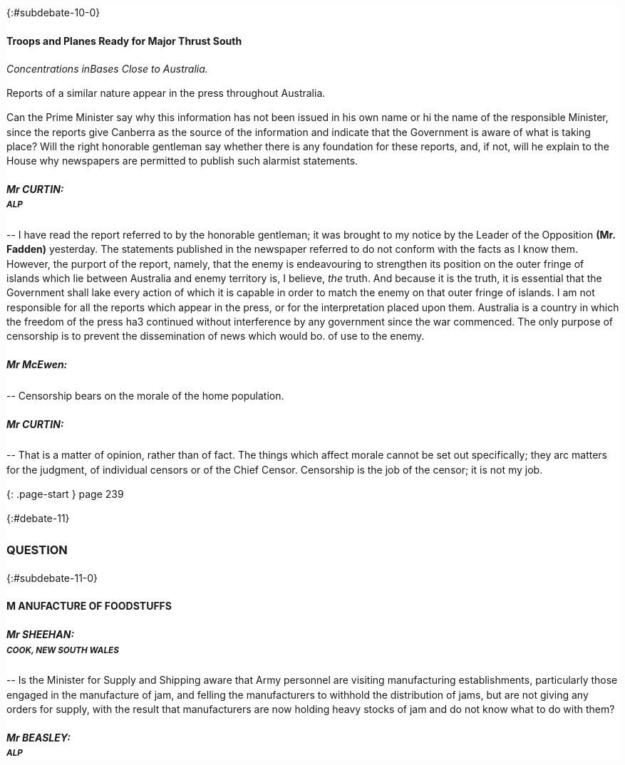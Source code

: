 {:#subdebate-10-0}
#### Troops and Planes Ready for Major Thrust South


 *Concentrations inBases Close to Australia.* 


Reports of a similar nature appear in the press throughout Australia. 

Can the Prime Minister say why this information has not been issued in his own name or hi the name of the responsible Minister, since the reports give Canberra as the source of the information and indicate that the Government is aware of what is taking place? Will the right honorable gentleman say whether there is any foundation for these reports, and, if not, will he explain to the House why newspapers are permitted to publish such alarmist statements. 

##### Mr CURTIN:<br><small class="text-muted">ALP</small>

-- I have read the report referred to by the honorable gentleman; it was brought to my notice by the Leader of the Opposition  **(Mr. Fadden)**  yesterday. The statements published in the newspaper referred to do not conform with the facts as I know them. However, the purport of the report, namely, that the enemy is endeavouring to strengthen its position on the outer fringe of islands which lie between Australia and enemy territory is, I believe,  *the*  truth. And because it is the truth, it is essential that the Government shall lake every action of which it is capable in order to match the enemy on that outer fringe of islands. I am not responsible for all the reports which appear in the press, or for the interpretation placed upon them. Australia is a country in which the freedom of the press ha3 continued without interference by any government since the war commenced. The only purpose of censorship is to prevent the dissemination of news which would bo. of use to the enemy. 

##### Mr McEwen:

-- Censorship bears on the morale of the home population. 

##### Mr CURTIN:

-- That is a matter of opinion, rather than of fact. The things which affect morale cannot be set out specifically; they arc matters for the judgment, of individual censors or of the Chief Censor. Censorship is the job of the censor; it is not my job. 

{: .page-start }
page 239

{:#debate-11}
### QUESTION

{:#subdebate-11-0}
#### M ANUFACTURE OF FOODSTUFFS

##### Mr SHEEHAN:<br><small class="text-muted">COOK, NEW SOUTH WALES</small>

-- Is the Minister for Supply and Shipping aware that Army personnel are visiting manufacturing establishments, particularly those engaged in the manufacture of jam, and felling the manufacturers to withhold the distribution of jams, but are not giving any orders for supply, with the result that manufacturers are now holding heavy stocks of jam and do not know what to do with them? 

##### Mr BEASLEY:<br><small class="text-muted">ALP</small>
